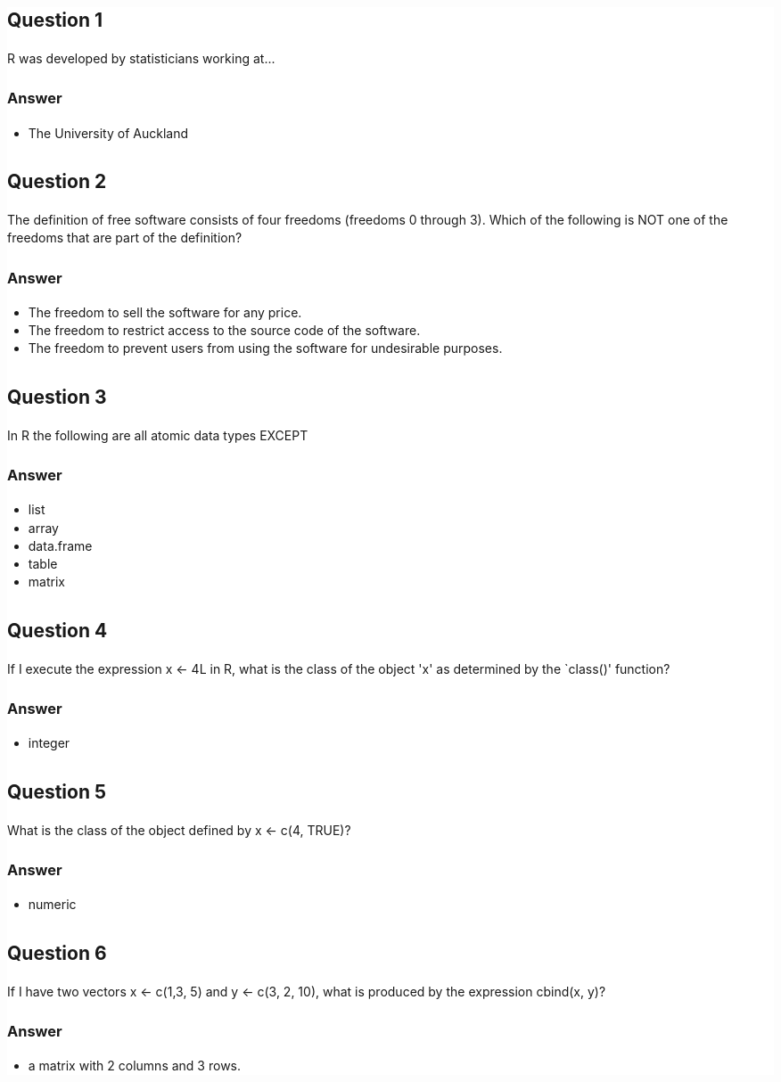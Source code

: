 Question 1
----------
R was developed by statisticians working at...

### Answer
- The University of Auckland

Question 2
----------
The definition of free software consists of four freedoms (freedoms 0 through 3). Which of the following is NOT one of the freedoms that are part of the definition?

### Answer
- The freedom to sell the software for any price.
- The freedom to restrict access to the source code of the software.
- The freedom to prevent users from using the software for undesirable purposes.

Question 3
----------
In R the following are all atomic data types EXCEPT

### Answer
- list
- array
- data.frame
- table
- matrix

Question 4
----------
If I execute the expression x <- 4L in R, what is the class of the object 'x' as determined by the `class()' function?

### Answer
- integer

Question 5
----------
What is the class of the object defined by x <- c(4, TRUE)?

### Answer
- numeric

Question 6
----------
If I have two vectors x <- c(1,3, 5) and y <- c(3, 2, 10), what is produced by the expression cbind(x, y)?

### Answer
- a matrix with 2 columns and 3 rows.	
